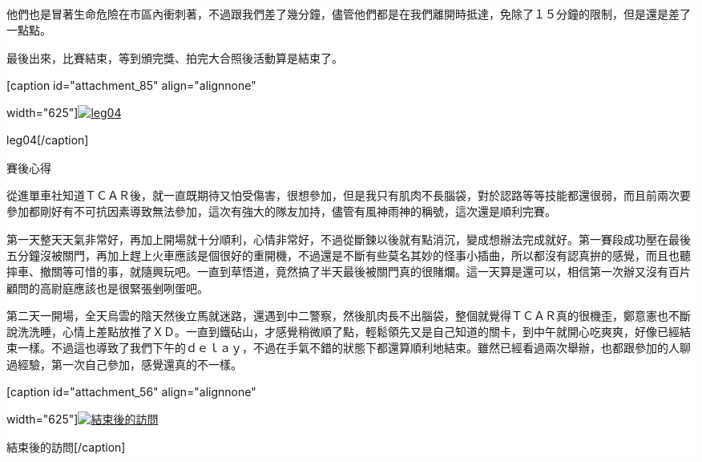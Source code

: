   

他們也是冒著生命危險在市區內衝刺著，不過跟我們差了幾分鐘，儘管他們都是在我們離開時抵達，免除了１５分鐘的限制，但是還是差了一點點。  

  

  

  

最後出來，比賽結束，等到頒完獎、拍完大合照後活動算是結束了。  

  

  

  

[caption id="attachment_85" align="alignnone"

width="625"][![leg04](http://pic.pimg.tw/jjcl52/1410272502-1475933073.jpg)](http://pic.pimg.tw/jjcl52/1410272502-1475933073.jpg)

leg04[/caption]  

  

  

  

  

  

賽後心得

  

  

從進單車社知道ＴＣＡＲ後，就一直既期待又怕受傷害，很想參加，但是我只有肌肉不長腦袋，對於認路等等技能都還很弱，而且前兩次要參加都剛好有不可抗因素導致無法參加，這次有強大的隊友加持，儘管有風神雨神的稱號，這次還是順利完賽。  

  

  

  

第一天整天天氣非常好，再加上開場就十分順利，心情非常好，不過從斷鍊以後就有點消沉，變成想辦法完成就好。第一賽段成功壓在最後五分鐘沒被關門，再加上趕上火車應該是個很好的重開機，不過還是不斷有些莫名其妙的怪事小插曲，所以都沒有認真拚的感覺，而且也聽摔車、撤關等可惜的事，就隨興玩吧。一直到草悟道，竟然搞了半天最後被關門真的很賭爛。這一天算是還可以，相信第一次辦又沒有百片顧問的高尉庭應該也是很緊張剉咧蛋吧。  

  

  

  

第二天一開場，全天烏雲的陰天然後立馬就迷路，還遇到中二警察，然後肌肉長不出腦袋，整個就覺得ＴＣＡＲ真的很機歪，鄭意憲也不斷說洗洗睡，心情上差點放推了ＸＤ。一直到鐵砧山，才感覺稍微順了點，輕鬆領先又是自己知道的關卡，到中午就開心吃爽爽，好像已經結束一樣。不過這也導致了我們下午的ｄｅｌａｙ，不過在手氣不錯的狀態下都還算順利地結束。雖然已經看過兩次舉辦，也都跟參加的人聊過經驗，第一次自己參加，感覺還真的不一樣。  

  

  

  

[caption id="attachment_56" align="alignnone"

width="625"][![結束後的訪問](http://pic.pimg.tw/jjcl52/1410272506-871332635.jpg?v=1410272507)](http://pic.pimg.tw/jjcl52/1410272506-871332635.jpg?v=1410272507)

結束後的訪問[/caption]  
